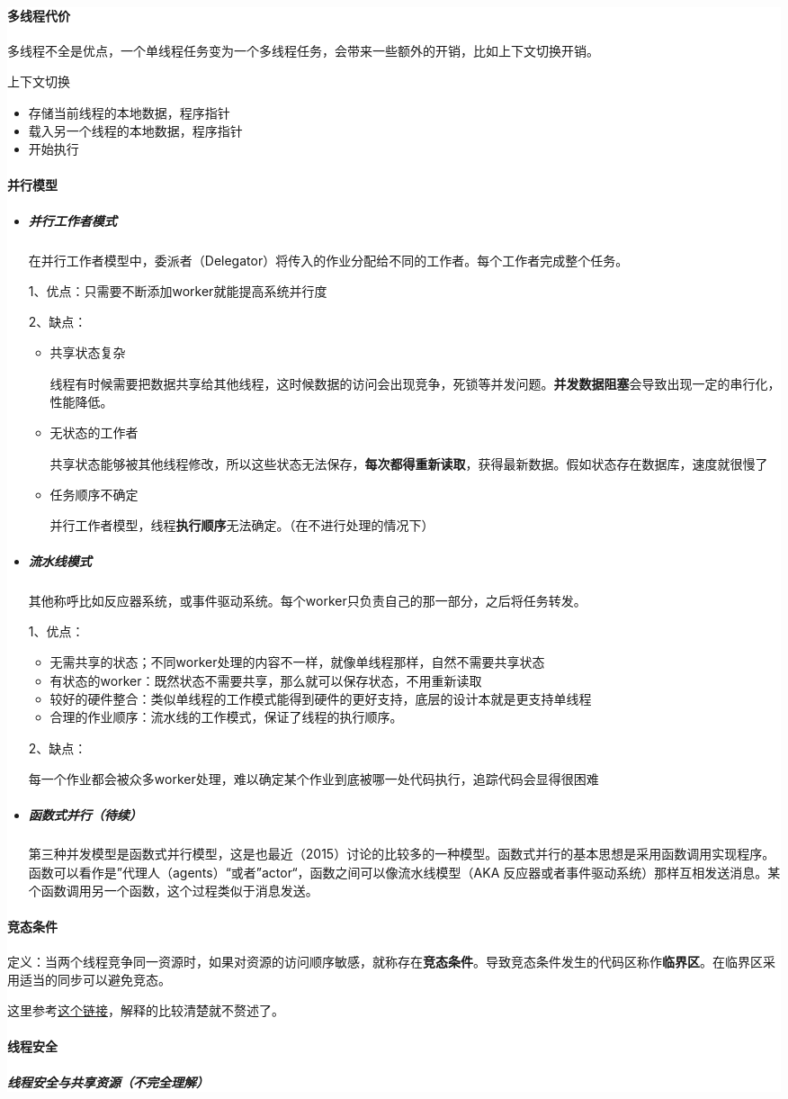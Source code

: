#### 多线程代价

多线程不全是优点，一个单线程任务变为一个多线程任务，会带来一些额外的开销，比如上下文切换开销。

上下文切换

- 存储当前线程的本地数据，程序指针
- 载入另一个线程的本地数据，程序指针
- 开始执行

#### 并行模型

- ##### 并行工作者模式

  在并行工作者模型中，委派者（Delegator）将传入的作业分配给不同的工作者。每个工作者完成整个任务。

  1、优点：只需要不断添加worker就能提高系统并行度

  2、缺点：

  - 共享状态复杂

    线程有时候需要把数据共享给其他线程，这时候数据的访问会出现竞争，死锁等并发问题。**并发数据阻塞**会导致出现一定的串行化，性能降低。

  - 无状态的工作者

    共享状态能够被其他线程修改，所以这些状态无法保存，**每次都得重新读取**，获得最新数据。假如状态存在数据库，速度就很慢了

  - 任务顺序不确定

    并行工作者模型，线程**执行顺序**无法确定。（在不进行处理的情况下）

- ##### 流水线模式

  其他称呼比如反应器系统，或事件驱动系统。每个worker只负责自己的那一部分，之后将任务转发。

  1、优点：

  - 无需共享的状态；不同worker处理的内容不一样，就像单线程那样，自然不需要共享状态
  - 有状态的worker：既然状态不需要共享，那么就可以保存状态，不用重新读取
  - 较好的硬件整合：类似单线程的工作模式能得到硬件的更好支持，底层的设计本就是更支持单线程
  - 合理的作业顺序：流水线的工作模式，保证了线程的执行顺序。

  2、缺点：

  ​	每一个作业都会被众多worker处理，难以确定某个作业到底被哪一处代码执行，追踪代码会显得很困难

- ##### 函数式并行（待续）

  第三种并发模型是函数式并行模型，这是也最近（2015）讨论的比较多的一种模型。函数式并行的基本思想是采用函数调用实现程序。函数可以看作是”代理人（agents）“或者”actor“，函数之间可以像流水线模型（AKA 反应器或者事件驱动系统）那样互相发送消息。某个函数调用另一个函数，这个过程类似于消息发送。

#### 竞态条件

定义：当两个线程竞争同一资源时，如果对资源的访问顺序敏感，就称存在**竞态条件**。导致竞态条件发生的代码区称作**临界区**。在临界区采用适当的同步可以避免竞态。

这里参考[这个链接](http://wiki.jikexueyuan.com/project/java-concurrent/race-conditions-and-critical-sections.html)，解释的比较清楚就不赘述了。

#### 线程安全

##### 线程安全与共享资源（不完全理解）
